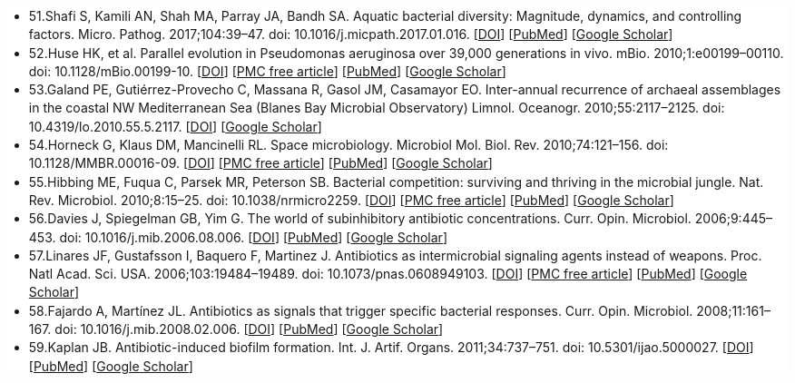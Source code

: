 *   51.Shafi S, Kamili AN, Shah MA, Parray JA, Bandh SA. Aquatic bacterial diversity: Magnitude, dynamics, and controlling factors. Micro. Pathog. 2017;104:39–47. doi: 10.1016/j.micpath.2017.01.016. \[[DOI](https://doi.org/10.1016/j.micpath.2017.01.016)\] \[[PubMed](https://pubmed.ncbi.nlm.nih.gov/28065819/)\] \[[Google Scholar](https://scholar.google.com/scholar_lookup?journal=Micro.%20Pathog.&title=Aquatic%20bacterial%20diversity:%20Magnitude,%20dynamics,%20and%20controlling%20factors&author=S%20Shafi&author=AN%20Kamili&author=MA%20Shah&author=JA%20Parray&author=SA%20Bandh&volume=104&publication_year=2017&pages=39-47&pmid=28065819&doi=10.1016/j.micpath.2017.01.016&)\]
*   52.Huse HK, et al. Parallel evolution in Pseudomonas aeruginosa over 39,000 generations in vivo. mBio. 2010;1:e00199–00110. doi: 10.1128/mBio.00199-10. \[[DOI](https://doi.org/10.1128/mBio.00199-10)\] \[[PMC free article](https://www.ncbi.nlm.nih.gov/articles/PMC2939680/)\] \[[PubMed](https://pubmed.ncbi.nlm.nih.gov/20856824/)\] \[[Google Scholar](https://scholar.google.com/scholar_lookup?journal=mBio&title=Parallel%20evolution%20in%20Pseudomonas%20aeruginosa%20over%2039,000%20generations%20in%20vivo&author=HK%20Huse&volume=1&publication_year=2010&pages=e00199-00110&pmid=20856824&doi=10.1128/mBio.00199-10&)\]
*   53.Galand PE, Gutiérrez-Provecho C, Massana R, Gasol JM, Casamayor EO. Inter-annual recurrence of archaeal assemblages in the coastal NW Mediterranean Sea (Blanes Bay Microbial Observatory) Limnol. Oceanogr. 2010;55:2117–2125. doi: 10.4319/lo.2010.55.5.2117. \[[DOI](https://doi.org/10.4319/lo.2010.55.5.2117)\] \[[Google Scholar](https://scholar.google.com/scholar_lookup?journal=Limnol.%20Oceanogr.&title=Inter-annual%20recurrence%20of%20archaeal%20assemblages%20in%20the%20coastal%20NW%20Mediterranean%20Sea%20\(Blanes%20Bay%20Microbial%20Observatory\)&author=PE%20Galand&author=C%20Guti%C3%A9rrez-Provecho&author=R%20Massana&author=JM%20Gasol&author=EO%20Casamayor&volume=55&publication_year=2010&pages=2117-2125&doi=10.4319/lo.2010.55.5.2117&)\]
*   54.Horneck G, Klaus DM, Mancinelli RL. Space microbiology. Microbiol Mol. Biol. Rev. 2010;74:121–156. doi: 10.1128/MMBR.00016-09. \[[DOI](https://doi.org/10.1128/MMBR.00016-09)\] \[[PMC free article](https://www.ncbi.nlm.nih.gov/articles/PMC2832349/)\] \[[PubMed](https://pubmed.ncbi.nlm.nih.gov/20197502/)\] \[[Google Scholar](https://scholar.google.com/scholar_lookup?journal=Microbiol%20Mol.%20Biol.%20Rev.&title=Space%20microbiology&author=G%20Horneck&author=DM%20Klaus&author=RL%20Mancinelli&volume=74&publication_year=2010&pages=121-156&pmid=20197502&doi=10.1128/MMBR.00016-09&)\]
*   55.Hibbing ME, Fuqua C, Parsek MR, Peterson SB. Bacterial competition: surviving and thriving in the microbial jungle. Nat. Rev. Microbiol. 2010;8:15–25. doi: 10.1038/nrmicro2259. \[[DOI](https://doi.org/10.1038/nrmicro2259)\] \[[PMC free article](https://www.ncbi.nlm.nih.gov/articles/PMC2879262/)\] \[[PubMed](https://pubmed.ncbi.nlm.nih.gov/19946288/)\] \[[Google Scholar](https://scholar.google.com/scholar_lookup?journal=Nat.%20Rev.%20Microbiol.&title=Bacterial%20competition:%20surviving%20and%20thriving%20in%20the%20microbial%20jungle&author=ME%20Hibbing&author=C%20Fuqua&author=MR%20Parsek&author=SB%20Peterson&volume=8&publication_year=2010&pages=15-25&pmid=19946288&doi=10.1038/nrmicro2259&)\]
*   56.Davies J, Spiegelman GB, Yim G. The world of subinhibitory antibiotic concentrations. Curr. Opin. Microbiol. 2006;9:445–453. doi: 10.1016/j.mib.2006.08.006. \[[DOI](https://doi.org/10.1016/j.mib.2006.08.006)\] \[[PubMed](https://pubmed.ncbi.nlm.nih.gov/16942902/)\] \[[Google Scholar](https://scholar.google.com/scholar_lookup?journal=Curr.%20Opin.%20Microbiol.&title=The%20world%20of%20subinhibitory%20antibiotic%20concentrations&author=J%20Davies&author=GB%20Spiegelman&author=G%20Yim&volume=9&publication_year=2006&pages=445-453&pmid=16942902&doi=10.1016/j.mib.2006.08.006&)\]
*   57.Linares JF, Gustafsson I, Baquero F, Martinez J. Antibiotics as intermicrobial signaling agents instead of weapons. Proc. Natl Acad. Sci. USA. 2006;103:19484–19489. doi: 10.1073/pnas.0608949103. \[[DOI](https://doi.org/10.1073/pnas.0608949103)\] \[[PMC free article](https://www.ncbi.nlm.nih.gov/articles/PMC1682013/)\] \[[PubMed](https://pubmed.ncbi.nlm.nih.gov/17148599/)\] \[[Google Scholar](https://scholar.google.com/scholar_lookup?journal=Proc.%20Natl%20Acad.%20Sci.%20USA&title=Antibiotics%20as%20intermicrobial%20signaling%20agents%20instead%20of%20weapons&author=JF%20Linares&author=I%20Gustafsson&author=F%20Baquero&author=J%20Martinez&volume=103&publication_year=2006&pages=19484-19489&pmid=17148599&doi=10.1073/pnas.0608949103&)\]
*   58.Fajardo A, Martínez JL. Antibiotics as signals that trigger specific bacterial responses. Curr. Opin. Microbiol. 2008;11:161–167. doi: 10.1016/j.mib.2008.02.006. \[[DOI](https://doi.org/10.1016/j.mib.2008.02.006)\] \[[PubMed](https://pubmed.ncbi.nlm.nih.gov/18373943/)\] \[[Google Scholar](https://scholar.google.com/scholar_lookup?journal=Curr.%20Opin.%20Microbiol.&title=Antibiotics%20as%20signals%20that%20trigger%20specific%20bacterial%20responses&author=A%20Fajardo&author=JL%20Mart%C3%ADnez&volume=11&publication_year=2008&pages=161-167&pmid=18373943&doi=10.1016/j.mib.2008.02.006&)\]
*   59.Kaplan JB. Antibiotic-induced biofilm formation. Int. J. Artif. Organs. 2011;34:737–751. doi: 10.5301/ijao.5000027. \[[DOI](https://doi.org/10.5301/ijao.5000027)\] \[[PubMed](https://pubmed.ncbi.nlm.nih.gov/22094552/)\] \[[Google Scholar](https://scholar.google.com/scholar_lookup?journal=Int.%20J.%20Artif.%20Organs.&title=Antibiotic-induced%20biofilm%20formation&author=JB%20Kaplan&volume=34&publication_year=2011&pages=737-751&pmid=22094552&doi=10.5301/ijao.5000027&)\]